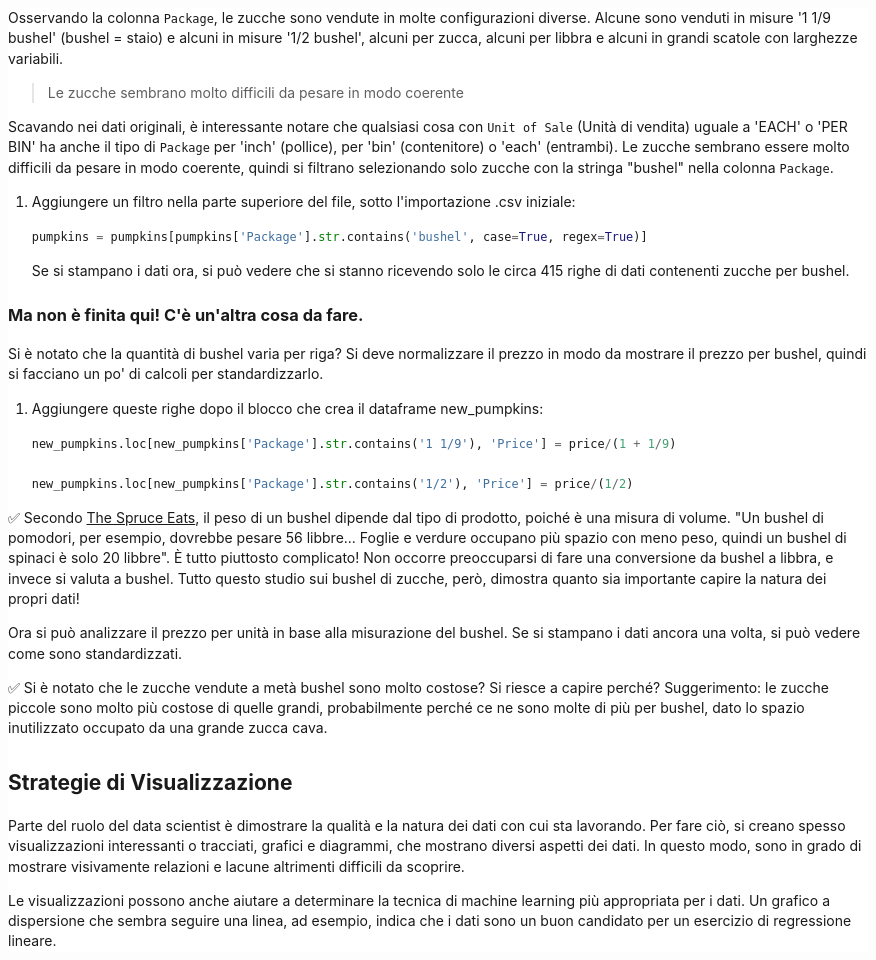 Osservando la colonna `Package`, le zucche sono vendute in molte configurazioni diverse. Alcune sono venduti in misure '1 1/9 bushel' (bushel = staio) e alcuni in misure '1/2 bushel', alcuni per zucca, alcuni per libbra e alcuni in grandi scatole con larghezze variabili.

> Le zucche sembrano molto difficili da pesare in modo coerente

Scavando nei dati originali, è interessante notare che qualsiasi cosa con `Unit of Sale` (Unità di vendita) uguale a 'EACH' o 'PER BIN' ha anche il tipo di `Package` per 'inch' (pollice), per 'bin' (contenitore) o 'each' (entrambi). Le zucche sembrano essere molto difficili da pesare in modo coerente, quindi si filtrano selezionando solo zucche con la stringa "bushel" nella colonna `Package`.

1. Aggiungere un filtro nella parte superiore del file, sotto l'importazione .csv iniziale:

   ```python
   pumpkins = pumpkins[pumpkins['Package'].str.contains('bushel', case=True, regex=True)]
   ```

   Se si stampano i dati ora, si può vedere che si stanno ricevendo solo le circa 415 righe di dati contenenti zucche per bushel.

### Ma non è finita qui! C'è un'altra cosa da fare.

Si è notato che la quantità di bushel varia per riga? Si deve normalizzare il prezzo in modo da mostrare il prezzo per bushel, quindi si facciano un po' di calcoli per standardizzarlo.

1. Aggiungere queste righe dopo il blocco che crea il dataframe new_pumpkins:

   ```python
   new_pumpkins.loc[new_pumpkins['Package'].str.contains('1 1/9'), 'Price'] = price/(1 + 1/9)

   new_pumpkins.loc[new_pumpkins['Package'].str.contains('1/2'), 'Price'] = price/(1/2)
   ```

✅ Secondo [The Spruce Eats](https://www.thespruceeats.com/how-much-is-a-bushel-1389308), il peso di un bushel dipende dal tipo di prodotto, poiché è una misura di volume. "Un bushel di pomodori, per esempio, dovrebbe pesare 56 libbre... Foglie e verdure occupano più spazio con meno peso, quindi un bushel di spinaci è solo 20 libbre". È tutto piuttosto complicato! Non occorre preoccuparsi di fare una conversione da bushel a libbra, e invece si valuta a bushel. Tutto questo studio sui bushel di zucche, però, dimostra quanto sia importante capire la natura dei propri dati!

Ora si può analizzare il prezzo per unità in base alla misurazione del bushel. Se si stampano i dati ancora una volta, si può vedere come sono standardizzati.

✅ Si è notato che le zucche vendute a metà bushel sono molto costose? Si riesce a capire perché? Suggerimento: le zucche piccole sono molto più costose di quelle grandi, probabilmente perché ce ne sono molte di più per bushel, dato lo spazio inutilizzato occupato da una grande zucca cava.

## Strategie di Visualizzazione

Parte del ruolo del data scientist è dimostrare la qualità e la natura dei dati con cui sta lavorando. Per fare ciò, si creano spesso visualizzazioni interessanti o tracciati, grafici e diagrammi, che mostrano diversi aspetti dei dati. In questo modo, sono in grado di mostrare visivamente relazioni e lacune altrimenti difficili da scoprire.

Le visualizzazioni possono anche aiutare a determinare la tecnica di machine learning più appropriata per i dati. Un grafico a dispersione che sembra seguire una linea, ad esempio, indica che i dati sono un buon candidato per un esercizio di regressione lineare.
